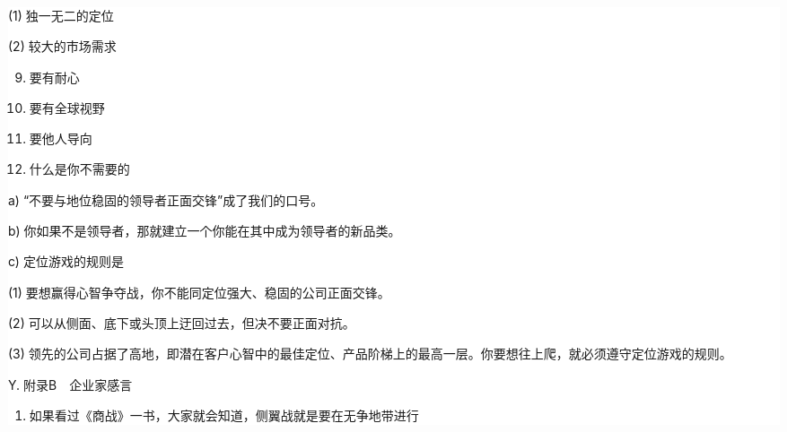 (1)	独一无二的定位

(2)	较大的市场需求

9.	要有耐心

10.	要有全球视野

11.	要他人导向

12.	什么是你不需要的

a)	“不要与地位稳固的领导者正面交锋”成了我们的口号。

b)	你如果不是领导者，那就建立一个你能在其中成为领导者的新品类。

c)	定位游戏的规则是

(1)	要想赢得心智争夺战，你不能同定位强大、稳固的公司正面交锋。

(2)	可以从侧面、底下或头顶上迂回过去，但决不要正面对抗。

(3)	领先的公司占据了高地，即潜在客户心智中的最佳定位、产品阶梯上的最高一层。你要想往上爬，就必须遵守定位游戏的规则。

Y.	附录B　企业家感言

1.	如果看过《商战》一书，大家就会知道，侧翼战就是要在无争地带进行

